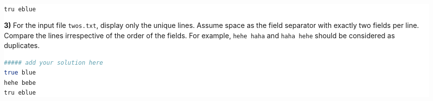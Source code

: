 ```bash
tru eblue
```

**3)** For the input file `twos.txt`, display only the unique lines. Assume space as the field separator with exactly two fields per line. Compare the lines irrespective of the order of the fields. For example, `hehe haha` and `haha hehe` should be considered as duplicates.

```bash
##### add your solution here
true blue
hehe bebe
tru eblue
```

